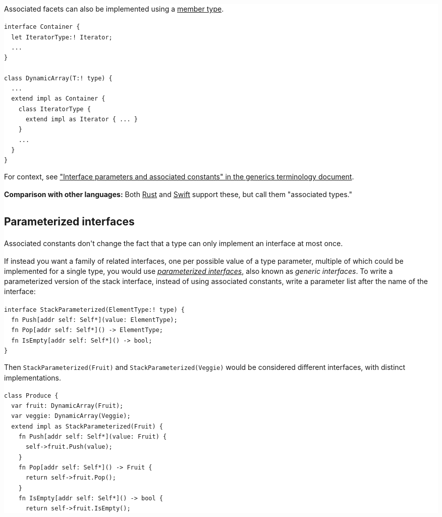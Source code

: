 Associated facets can also be implemented using a
[member type](/docs/design/classes.md#member-type).

```carbon
interface Container {
  let IteratorType:! Iterator;
  ...
}

class DynamicArray(T:! type) {
  ...
  extend impl as Container {
    class IteratorType {
      extend impl as Iterator { ... }
    }
    ...
  }
}
```

For context, see
["Interface parameters and associated constants" in the generics terminology document](terminology.md#interface-parameters-and-associated-constants).

**Comparison with other languages:** Both
[Rust](https://doc.rust-lang.org/book/ch19-03-advanced-traits.html#specifying-placeholder-types-in-trait-definitions-with-associated-types)
and [Swift](https://docs.swift.org/swift-book/LanguageGuide/Generics.html#ID189)
support these, but call them "associated types."

## Parameterized interfaces

Associated constants don't change the fact that a type can only implement an
interface at most once.

If instead you want a family of related interfaces, one per possible value of a
type parameter, multiple of which could be implemented for a single type, you
would use
[_parameterized interfaces_](terminology.md#interface-parameters-and-associated-constants),
also known as _generic interfaces_. To write a parameterized version of the
stack interface, instead of using associated constants, write a parameter list
after the name of the interface:

```carbon
interface StackParameterized(ElementType:! type) {
  fn Push[addr self: Self*](value: ElementType);
  fn Pop[addr self: Self*]() -> ElementType;
  fn IsEmpty[addr self: Self*]() -> bool;
}
```

Then `StackParameterized(Fruit)` and `StackParameterized(Veggie)` would be
considered different interfaces, with distinct implementations.

```carbon
class Produce {
  var fruit: DynamicArray(Fruit);
  var veggie: DynamicArray(Veggie);
  extend impl as StackParameterized(Fruit) {
    fn Push[addr self: Self*](value: Fruit) {
      self->fruit.Push(value);
    }
    fn Pop[addr self: Self*]() -> Fruit {
      return self->fruit.Pop();
    }
    fn IsEmpty[addr self: Self*]() -> bool {
      return self->fruit.IsEmpty();
```